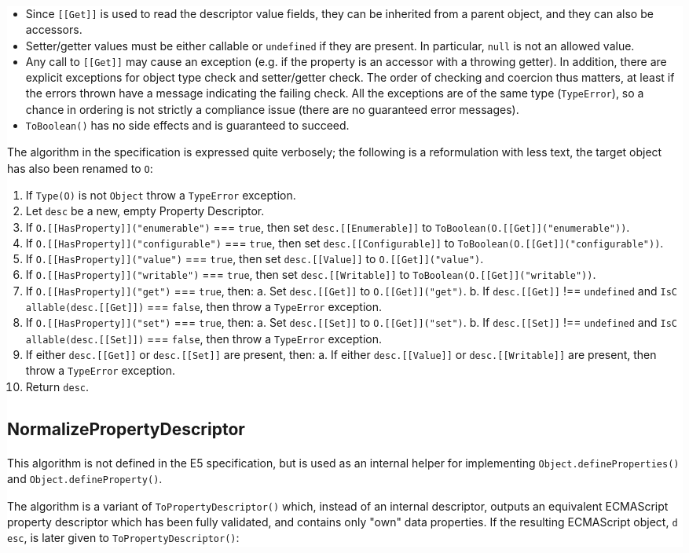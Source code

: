 -   Since `[[Get]]` is used to read the descriptor value fields, they
    can be inherited from a parent object, and they can also be
    accessors.
-   Setter/getter values must be either callable or `undefined` if they
    are present. In particular, `null` is not an allowed value.
-   Any call to `[[Get]]` may cause an exception (e.g. if the property
    is an accessor with a throwing getter). In addition, there are
    explicit exceptions for object type check and setter/getter check.
    The order of checking and coercion thus matters, at least if the
    errors thrown have a message indicating the failing check. All the
    exceptions are of the same type (`TypeError`), so a chance in
    ordering is not strictly a compliance issue (there are no guaranteed
    error messages).
-   `ToBoolean()` has no side effects and is guaranteed to succeed.

The algorithm in the specification is expressed quite verbosely; the
following is a reformulation with less text, the target object has also
been renamed to `O`:

1.  If `Type(O)` is not `Object` throw a `TypeError` exception.
2.  Let `desc` be a new, empty Property Descriptor.
3.  If `O.[[HasProperty]]("enumerable")` === `true`, then set
    `desc.[[Enumerable]]` to `ToBoolean(O.[[Get]]("enumerable"))`.
4.  If `O.[[HasProperty]]("configurable")` === `true`, then set
    `desc.[[Configurable]]` to `ToBoolean(O.[[Get]]("configurable"))`.
5.  If `O.[[HasProperty]]("value")` === `true`, then set
    `desc.[[Value]]` to `O.[[Get]]("value")`.
6.  If `O.[[HasProperty]]("writable")` === `true`, then set
    `desc.[[Writable]]` to `ToBoolean(O.[[Get]]("writable"))`.
7.  If `O.[[HasProperty]]("get")` === `true`, then:
    a.  Set `desc.[[Get]]` to `O.[[Get]]("get")`.
    b.  If `desc.[[Get]]` !== `undefined` and `IsCallable(desc.[[Get]])`
        === `false`, then throw a `TypeError` exception.
8.  If `O.[[HasProperty]]("set")` === `true`, then:
    a.  Set `desc.[[Set]]` to `O.[[Get]]("set")`.
    b.  If `desc.[[Set]]` !== `undefined` and `IsCallable(desc.[[Set]])`
        === `false`, then throw a `TypeError` exception.
9.  If either `desc.[[Get]]` or `desc.[[Set]]` are present, then:
    a.  If either `desc.[[Value]]` or `desc.[[Writable]]` are present,
        then throw a `TypeError` exception.
10. Return `desc`.

## NormalizePropertyDescriptor

This algorithm is not defined in the E5 specification, but is used as an
internal helper for implementing `Object.defineProperties()` and
`Object.defineProperty()`.

The algorithm is a variant of `ToPropertyDescriptor()` which, instead of
an internal descriptor, outputs an equivalent ECMAScript property
descriptor which has been fully validated, and contains only \"own\"
data properties. If the resulting ECMAScript object, `desc`, is later
given to `ToPropertyDescriptor()`:
